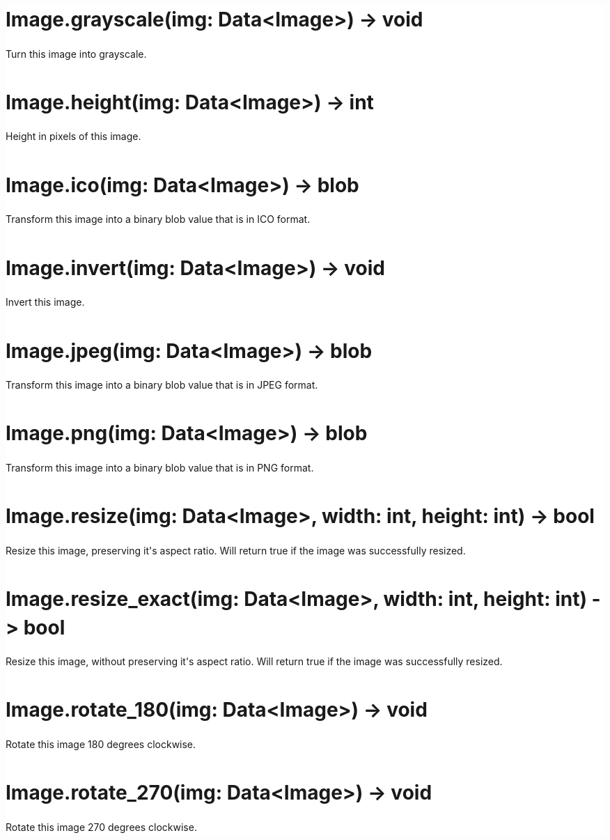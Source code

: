 
# Image.grayscale(img: Data\<Image>) -> void
Turn this image into grayscale.


# Image.height(img: Data\<Image>) -> int
Height in pixels of this image.


# Image.ico(img: Data\<Image>) -> blob
Transform this image into a binary blob value that is in ICO format.


# Image.invert(img: Data\<Image>) -> void
Invert this image.


# Image.jpeg(img: Data\<Image>) -> blob
Transform this image into a binary blob value that is in JPEG format.


# Image.png(img: Data\<Image>) -> blob
Transform this image into a binary blob value that is in PNG format.


# Image.resize(img: Data\<Image>, width: int, height: int) -> bool
Resize this image, preserving it's aspect ratio. Will return true if the image was successfully resized.


# Image.resize_exact(img: Data\<Image>, width: int, height: int) -> bool
Resize this image, without preserving it's aspect ratio. Will return true if the image was successfully resized.


# Image.rotate_180(img: Data\<Image>) -> void
Rotate this image 180 degrees clockwise.


# Image.rotate_270(img: Data\<Image>) -> void
Rotate this image 270 degrees clockwise.
